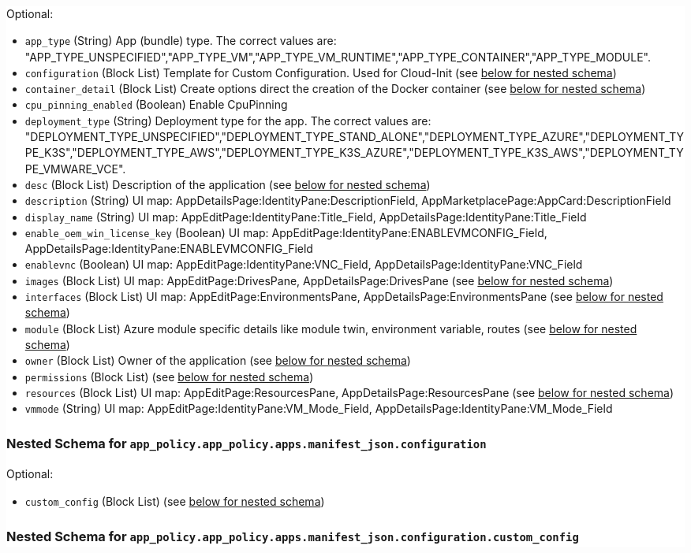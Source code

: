 Optional:

- `app_type` (String) App (bundle) type. The correct values are: "APP_TYPE_UNSPECIFIED","APP_TYPE_VM","APP_TYPE_VM_RUNTIME","APP_TYPE_CONTAINER","APP_TYPE_MODULE".
- `configuration` (Block List) Template for Custom Configuration. Used for Cloud-Init (see [below for nested schema](#nestedblock--app_policy--app_policy--apps--manifest_json--configuration))
- `container_detail` (Block List) Create options direct the creation of the Docker container (see [below for nested schema](#nestedblock--app_policy--app_policy--apps--manifest_json--container_detail))
- `cpu_pinning_enabled` (Boolean) Enable CpuPinning
- `deployment_type` (String) Deployment type for the app. The correct values are: "DEPLOYMENT_TYPE_UNSPECIFIED","DEPLOYMENT_TYPE_STAND_ALONE","DEPLOYMENT_TYPE_AZURE","DEPLOYMENT_TYPE_K3S","DEPLOYMENT_TYPE_AWS","DEPLOYMENT_TYPE_K3S_AZURE","DEPLOYMENT_TYPE_K3S_AWS","DEPLOYMENT_TYPE_VMWARE_VCE".
- `desc` (Block List) Description of the application (see [below for nested schema](#nestedblock--app_policy--app_policy--apps--manifest_json--desc))
- `description` (String) UI map: AppDetailsPage:IdentityPane:DescriptionField, AppMarketplacePage:AppCard:DescriptionField
- `display_name` (String) UI map: AppEditPage:IdentityPane:Title_Field, AppDetailsPage:IdentityPane:Title_Field
- `enable_oem_win_license_key` (Boolean) UI map: AppEditPage:IdentityPane:ENABLEVMCONFIG_Field, AppDetailsPage:IdentityPane:ENABLEVMCONFIG_Field
- `enablevnc` (Boolean) UI map: AppEditPage:IdentityPane:VNC_Field, AppDetailsPage:IdentityPane:VNC_Field
- `images` (Block List) UI map: AppEditPage:DrivesPane, AppDetailsPage:DrivesPane (see [below for nested schema](#nestedblock--app_policy--app_policy--apps--manifest_json--images))
- `interfaces` (Block List) UI map: AppEditPage:EnvironmentsPane, AppDetailsPage:EnvironmentsPane (see [below for nested schema](#nestedblock--app_policy--app_policy--apps--manifest_json--interfaces))
- `module` (Block List) Azure module specific details like module twin, environment variable, routes (see [below for nested schema](#nestedblock--app_policy--app_policy--apps--manifest_json--module))
- `owner` (Block List) Owner of the application (see [below for nested schema](#nestedblock--app_policy--app_policy--apps--manifest_json--owner))
- `permissions` (Block List) (see [below for nested schema](#nestedblock--app_policy--app_policy--apps--manifest_json--permissions))
- `resources` (Block List) UI map: AppEditPage:ResourcesPane, AppDetailsPage:ResourcesPane (see [below for nested schema](#nestedblock--app_policy--app_policy--apps--manifest_json--resources))
- `vmmode` (String) UI map: AppEditPage:IdentityPane:VM_Mode_Field, AppDetailsPage:IdentityPane:VM_Mode_Field

<a id="nestedblock--app_policy--app_policy--apps--manifest_json--configuration"></a>
### Nested Schema for `app_policy.app_policy.apps.manifest_json.configuration`

Optional:

- `custom_config` (Block List) (see [below for nested schema](#nestedblock--app_policy--app_policy--apps--manifest_json--configuration--custom_config))

<a id="nestedblock--app_policy--app_policy--apps--manifest_json--configuration--custom_config"></a>
### Nested Schema for `app_policy.app_policy.apps.manifest_json.configuration.custom_config`

